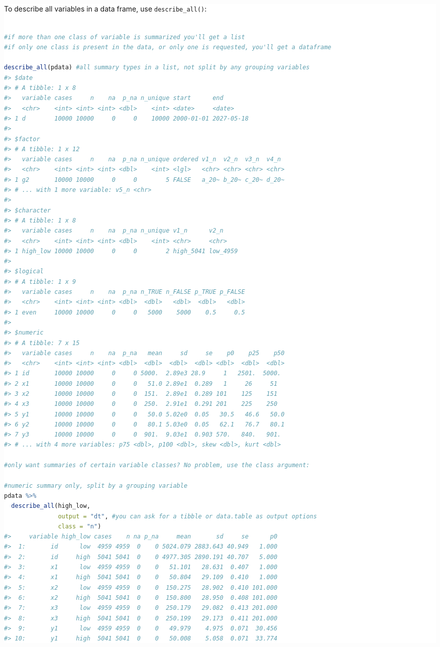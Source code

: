 To describe all variables in a data frame, use `describe_all()`:

``` r

#if more than one class of variable is summarized you'll get a list
#if only one class is present in the data, or only one is requested, you'll get a dataframe

describe_all(pdata) #all summary types in a list, not split by any grouping variables
#> $date
#> # A tibble: 1 x 8
#>   variable cases     n    na  p_na n_unique start      end       
#>   <chr>    <int> <int> <int> <dbl>    <int> <date>     <date>    
#> 1 d        10000 10000     0     0    10000 2000-01-01 2027-05-18
#> 
#> $factor
#> # A tibble: 1 x 12
#>   variable cases     n    na  p_na n_unique ordered v1_n  v2_n  v3_n  v4_n 
#>   <chr>    <int> <int> <int> <dbl>    <int> <lgl>   <chr> <chr> <chr> <chr>
#> 1 g2       10000 10000     0     0        5 FALSE   a_20~ b_20~ c_20~ d_20~
#> # ... with 1 more variable: v5_n <chr>
#> 
#> $character
#> # A tibble: 1 x 8
#>   variable cases     n    na  p_na n_unique v1_n      v2_n    
#>   <chr>    <int> <int> <int> <dbl>    <int> <chr>     <chr>   
#> 1 high_low 10000 10000     0     0        2 high_5041 low_4959
#> 
#> $logical
#> # A tibble: 1 x 9
#>   variable cases     n    na  p_na n_TRUE n_FALSE p_TRUE p_FALSE
#>   <chr>    <int> <int> <int> <dbl>  <dbl>   <dbl>  <dbl>   <dbl>
#> 1 even     10000 10000     0     0   5000    5000    0.5     0.5
#> 
#> $numeric
#> # A tibble: 7 x 15
#>   variable cases     n    na  p_na   mean     sd     se    p0    p25    p50
#>   <chr>    <int> <int> <int> <dbl>  <dbl>  <dbl>  <dbl> <dbl>  <dbl>  <dbl>
#> 1 id       10000 10000     0     0 5000.  2.89e3 28.9     1   2501.  5000. 
#> 2 x1       10000 10000     0     0   51.0 2.89e1  0.289   1     26     51  
#> 3 x2       10000 10000     0     0  151.  2.89e1  0.289 101    125    151  
#> 4 x3       10000 10000     0     0  250.  2.91e1  0.291 201    225    250  
#> 5 y1       10000 10000     0     0   50.0 5.02e0  0.05   30.5   46.6   50.0
#> 6 y2       10000 10000     0     0   80.1 5.03e0  0.05   62.1   76.7   80.1
#> 7 y3       10000 10000     0     0  901.  9.03e1  0.903 570.   840.   901. 
#> # ... with 4 more variables: p75 <dbl>, p100 <dbl>, skew <dbl>, kurt <dbl>

#only want summaries of certain variable classes? No problem, use the class argument: 

#numeric summary only, split by a grouping variable
pdata %>% 
  describe_all(high_low, 
               output = "dt", #you can ask for a tibble or data.table as output options
               class = "n") 
#>     variable high_low cases    n na p_na     mean       sd     se      p0
#>  1:       id      low  4959 4959  0    0 5024.079 2883.643 40.949   1.000
#>  2:       id     high  5041 5041  0    0 4977.305 2890.191 40.707   5.000
#>  3:       x1      low  4959 4959  0    0   51.101   28.631  0.407   1.000
#>  4:       x1     high  5041 5041  0    0   50.804   29.109  0.410   1.000
#>  5:       x2      low  4959 4959  0    0  150.275   28.902  0.410 101.000
#>  6:       x2     high  5041 5041  0    0  150.800   28.950  0.408 101.000
#>  7:       x3      low  4959 4959  0    0  250.179   29.082  0.413 201.000
#>  8:       x3     high  5041 5041  0    0  250.199   29.173  0.411 201.000
#>  9:       y1      low  4959 4959  0    0   49.979    4.975  0.071  30.456
#> 10:       y1     high  5041 5041  0    0   50.008    5.058  0.071  33.774
```